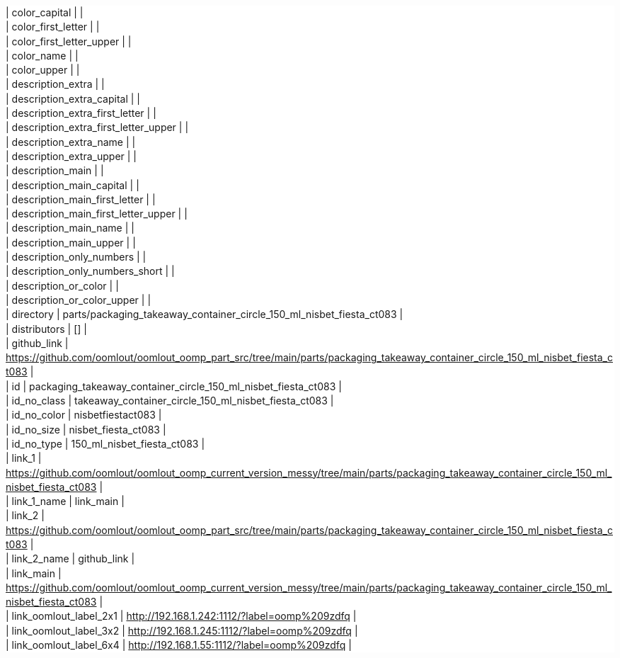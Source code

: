 | color_capital |  |  
| color_first_letter |  |  
| color_first_letter_upper |  |  
| color_name |  |  
| color_upper |  |  
| description_extra |  |  
| description_extra_capital |  |  
| description_extra_first_letter |  |  
| description_extra_first_letter_upper |  |  
| description_extra_name |  |  
| description_extra_upper |  |  
| description_main |  |  
| description_main_capital |  |  
| description_main_first_letter |  |  
| description_main_first_letter_upper |  |  
| description_main_name |  |  
| description_main_upper |  |  
| description_only_numbers |  |  
| description_only_numbers_short |   |  
| description_or_color |   |  
| description_or_color_upper |   |  
| directory | parts/packaging_takeaway_container_circle_150_ml_nisbet_fiesta_ct083 |  
| distributors | [] |  
| github_link | https://github.com/oomlout/oomlout_oomp_part_src/tree/main/parts/packaging_takeaway_container_circle_150_ml_nisbet_fiesta_ct083 |  
| id | packaging_takeaway_container_circle_150_ml_nisbet_fiesta_ct083 |  
| id_no_class | takeaway_container_circle_150_ml_nisbet_fiesta_ct083 |  
| id_no_color | nisbetfiestact083 |  
| id_no_size | nisbet_fiesta_ct083 |  
| id_no_type | 150_ml_nisbet_fiesta_ct083 |  
| link_1 | https://github.com/oomlout/oomlout_oomp_current_version_messy/tree/main/parts/packaging_takeaway_container_circle_150_ml_nisbet_fiesta_ct083 |  
| link_1_name | link_main |  
| link_2 | https://github.com/oomlout/oomlout_oomp_part_src/tree/main/parts/packaging_takeaway_container_circle_150_ml_nisbet_fiesta_ct083 |  
| link_2_name | github_link |  
| link_main | https://github.com/oomlout/oomlout_oomp_current_version_messy/tree/main/parts/packaging_takeaway_container_circle_150_ml_nisbet_fiesta_ct083 |  
| link_oomlout_label_2x1 | http://192.168.1.242:1112/?label=oomp%209zdfq |  
| link_oomlout_label_3x2 | http://192.168.1.245:1112/?label=oomp%209zdfq |  
| link_oomlout_label_6x4 | http://192.168.1.55:1112/?label=oomp%209zdfq |  